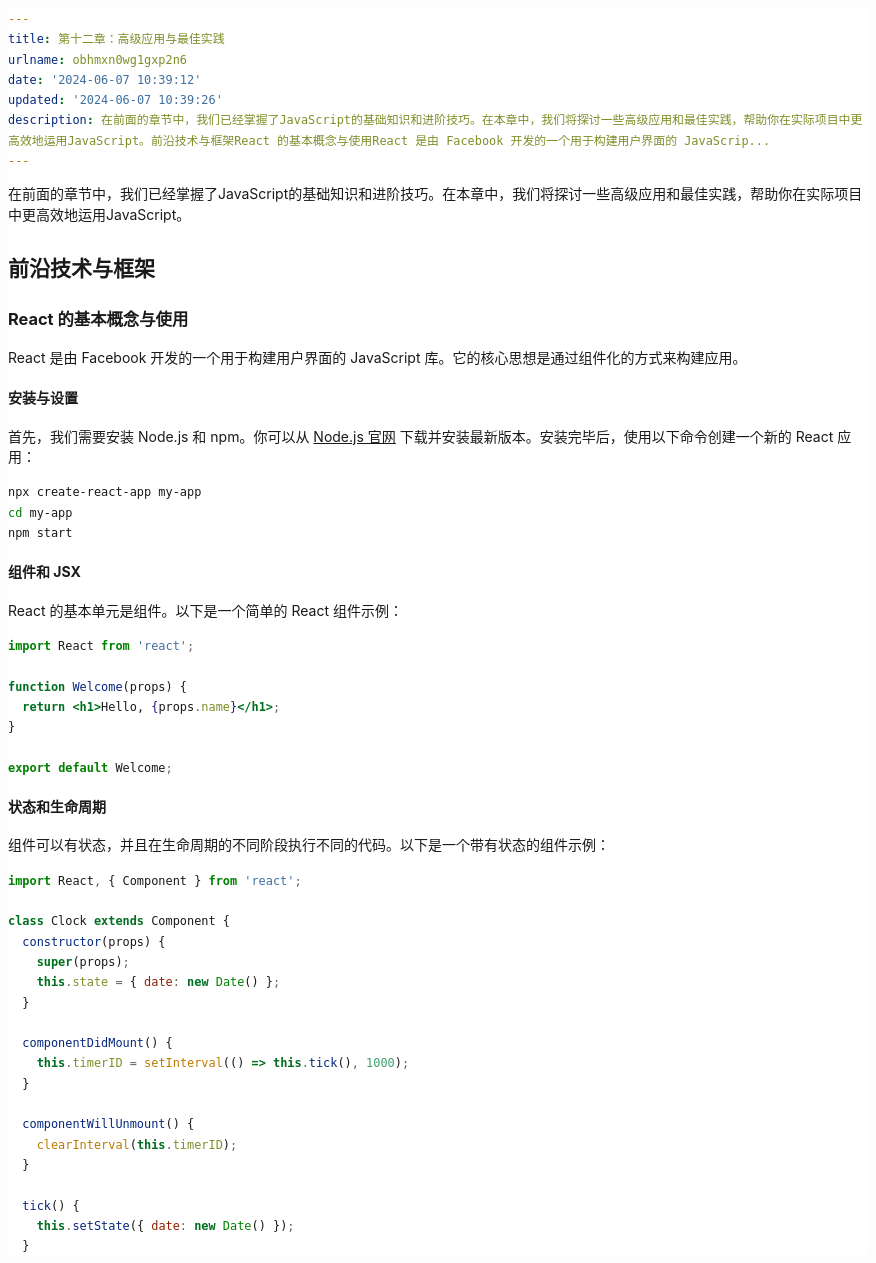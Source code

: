 ```yaml
---
title: 第十二章：高级应用与最佳实践
urlname: obhmxn0wg1gxp2n6
date: '2024-06-07 10:39:12'
updated: '2024-06-07 10:39:26'
description: 在前面的章节中，我们已经掌握了JavaScript的基础知识和进阶技巧。在本章中，我们将探讨一些高级应用和最佳实践，帮助你在实际项目中更高效地运用JavaScript。前沿技术与框架React 的基本概念与使用React 是由 Facebook 开发的一个用于构建用户界面的 JavaScrip...
---
```

在前面的章节中，我们已经掌握了JavaScript的基础知识和进阶技巧。在本章中，我们将探讨一些高级应用和最佳实践，帮助你在实际项目中更高效地运用JavaScript。

## 前沿技术与框架

### React 的基本概念与使用

React 是由 Facebook 开发的一个用于构建用户界面的 JavaScript 库。它的核心思想是通过组件化的方式来构建应用。

#### 安装与设置

首先，我们需要安装 Node.js 和 npm。你可以从 [Node.js 官网](https://nodejs.org/) 下载并安装最新版本。安装完毕后，使用以下命令创建一个新的 React 应用：

```bash
npx create-react-app my-app
cd my-app
npm start
```

#### 组件和 JSX

React 的基本单元是组件。以下是一个简单的 React 组件示例：

```jsx
import React from 'react';

function Welcome(props) {
  return <h1>Hello, {props.name}</h1>;
}

export default Welcome;
```

#### 状态和生命周期

组件可以有状态，并且在生命周期的不同阶段执行不同的代码。以下是一个带有状态的组件示例：

```jsx
import React, { Component } from 'react';

class Clock extends Component {
  constructor(props) {
    super(props);
    this.state = { date: new Date() };
  }

  componentDidMount() {
    this.timerID = setInterval(() => this.tick(), 1000);
  }

  componentWillUnmount() {
    clearInterval(this.timerID);
  }

  tick() {
    this.setState({ date: new Date() });
  }
```